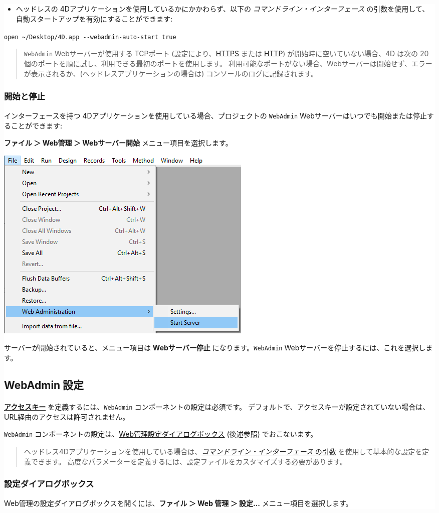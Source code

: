- ヘッドレスの 4Dアプリケーションを使用しているかにかかわらず、以下の *コマンドライン・インターフェース* の引数を使用して、自動スタートアップを有効にすることができます:


```
open ~/Desktop/4D.app --webadmin-auto-start true
```

> `WebAdmin` Webサーバーが使用する TCPポート (設定により、[HTTPS](#https-port) または [HTTP](#http-port)) が開始時に空いていない場合、4D は次の 20個のポートを順に試し、利用できる最初のポートを使用します。 利用可能なポートがない場合、Webサーバーは開始せず、エラーが表示されるか、(ヘッドレスアプリケーションの場合は) コンソールのログに記録されます。


### 開始と停止

インターフェースを持つ 4Dアプリケーションを使用している場合、プロジェクトの `WebAdmin` Webサーバーはいつでも開始または停止することができます:

**ファイル ＞ Web管理 ＞ Webサーバー開始** メニュー項目を選択します。

![alt-text](assets/en/Admin/waMenu2.png)

サーバーが開始されていると、メニュー項目は **Webサーバー停止** になります。`WebAdmin` Webサーバーを停止するには、これを選択します。



## WebAdmin 設定

[**アクセスキー**](#access-key) を定義するには、`WebAdmin` コンポーネントの設定は必須です。 デフォルトで、アクセスキーが設定されていない場合は、URL経由のアクセスは許可されません。

`WebAdmin` コンポーネントの設定は、[Web管理設定ダイアログボックス](#settings-dialog-box) (後述参照) でおこないます。

> ヘッドレス4Dアプリケーションを使用している場合は、[*コマンドライン・インターフェース* の引数](#webadmin-headless-configuration) を使用して基本的な設定を定義できます。 高度なパラメーターを定義するには、設定ファイルをカスタマイズする必要があります。


### 設定ダイアログボックス

Web管理の設定ダイアログボックスを開くには、**ファイル ＞ Web 管理 ＞ 設定...** メニュー項目を選択します。
